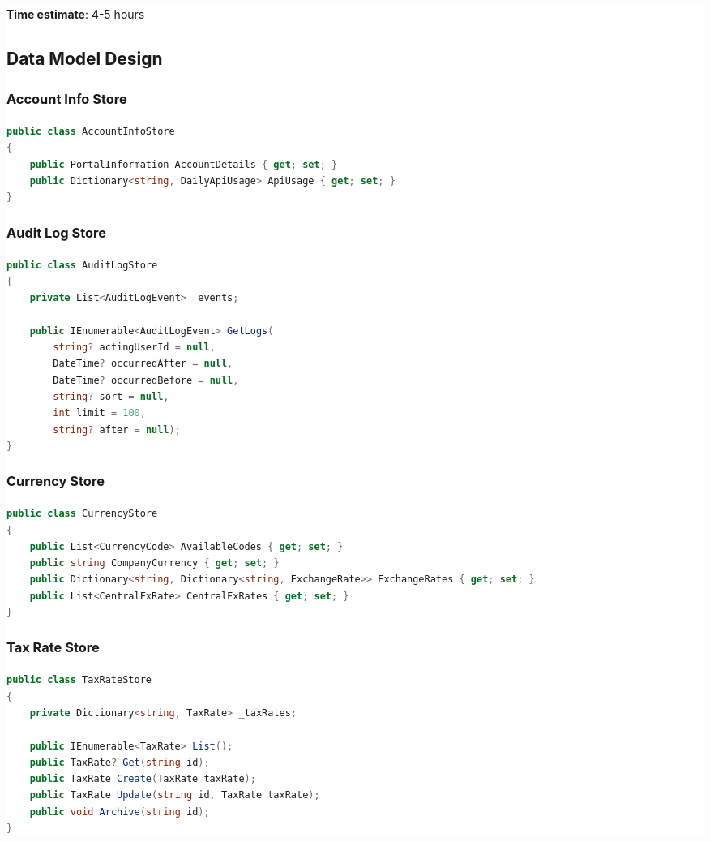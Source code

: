 **Time estimate**: 4-5 hours

## Data Model Design

### Account Info Store
```csharp
public class AccountInfoStore
{
    public PortalInformation AccountDetails { get; set; }
    public Dictionary<string, DailyApiUsage> ApiUsage { get; set; }
}
```

### Audit Log Store
```csharp
public class AuditLogStore
{
    private List<AuditLogEvent> _events;
    
    public IEnumerable<AuditLogEvent> GetLogs(
        string? actingUserId = null,
        DateTime? occurredAfter = null,
        DateTime? occurredBefore = null,
        string? sort = null,
        int limit = 100,
        string? after = null);
}
```

### Currency Store
```csharp
public class CurrencyStore
{
    public List<CurrencyCode> AvailableCodes { get; set; }
    public string CompanyCurrency { get; set; }
    public Dictionary<string, Dictionary<string, ExchangeRate>> ExchangeRates { get; set; }
    public List<CentralFxRate> CentralFxRates { get; set; }
}
```

### Tax Rate Store
```csharp
public class TaxRateStore
{
    private Dictionary<string, TaxRate> _taxRates;
    
    public IEnumerable<TaxRate> List();
    public TaxRate? Get(string id);
    public TaxRate Create(TaxRate taxRate);
    public TaxRate Update(string id, TaxRate taxRate);
    public void Archive(string id);
}
```

